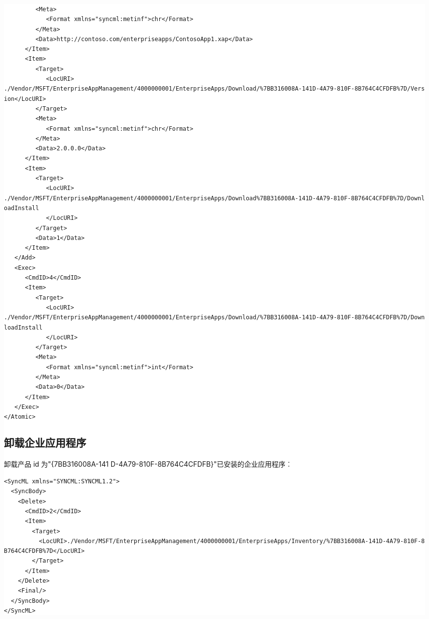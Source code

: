 ``` syntax
         <Meta>
            <Format xmlns="syncml:metinf">chr</Format>
         </Meta>
         <Data>http://contoso.com/enterpriseapps/ContosoApp1.xap</Data>
      </Item>
      <Item>
         <Target>
            <LocURI>
./Vendor/MSFT/EnterpriseAppManagement/4000000001/EnterpriseApps/Download/%7BB316008A-141D-4A79-810F-8B764C4CFDFB%7D/Version</LocURI>
         </Target>
         <Meta>
            <Format xmlns="syncml:metinf">chr</Format>
         </Meta>
         <Data>2.0.0.0</Data>
      </Item>
      <Item>
         <Target>
            <LocURI>
./Vendor/MSFT/EnterpriseAppManagement/4000000001/EnterpriseApps/Download%7BB316008A-141D-4A79-810F-8B764C4CFDFB%7D/DownloadInstall
            </LocURI>
         </Target>
         <Data>1</Data>
      </Item>
   </Add>
   <Exec>
      <CmdID>4</CmdID>
      <Item>
         <Target>
            <LocURI>
./Vendor/MSFT/EnterpriseAppManagement/4000000001/EnterpriseApps/Download/%7BB316008A-141D-4A79-810F-8B764C4CFDFB%7D/DownloadInstall
            </LocURI>
         </Target>
         <Meta>
            <Format xmlns="syncml:metinf">int</Format>
         </Meta>
         <Data>0</Data>
      </Item>
   </Exec>
</Atomic>
```

## <a name="uninstall-enterprise-application"></a>卸载企业应用程序


卸载产品 id 为"{7BB316008A-141 D-4A79-810F-8B764C4CFDFB}"已安装的企业应用程序︰

``` syntax
<SyncML xmlns="SYNCML:SYNCML1.2">
  <SyncBody>
    <Delete>
      <CmdID>2</CmdID>
      <Item>
        <Target>
          <LocURI>./Vendor/MSFT/EnterpriseAppManagement/4000000001/EnterpriseApps/Inventory/%7BB316008A-141D-4A79-810F-8B764C4CFDFB%7D</LocURI>
        </Target>
      </Item>
    </Delete>
    <Final/>
  </SyncBody>
</SyncML>
```